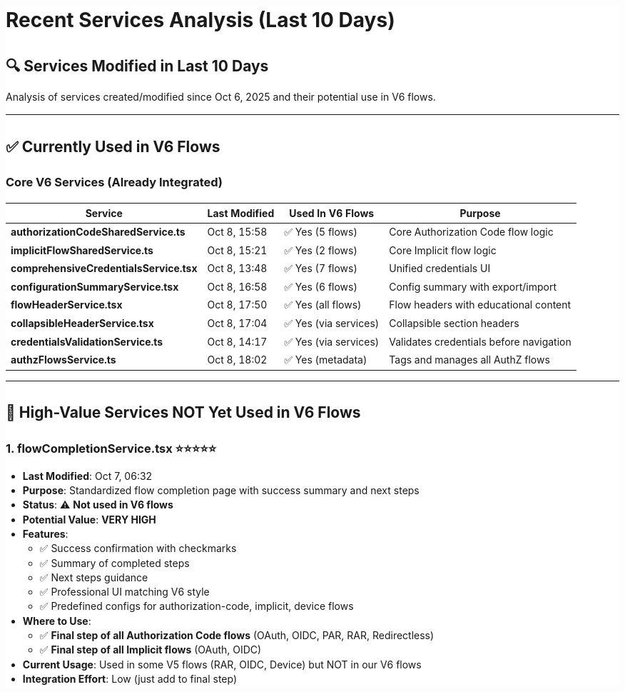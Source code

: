 # Recent Services Analysis (Last 10 Days)

## 🔍 Services Modified in Last 10 Days

Analysis of services created/modified since Oct 6, 2025 and their potential use in V6 flows.

---

## ✅ Currently Used in V6 Flows

### **Core V6 Services (Already Integrated)**

| Service | Last Modified | Used In V6 Flows | Purpose |
|---------|---------------|------------------|---------|
| **authorizationCodeSharedService.ts** | Oct 8, 15:58 | ✅ Yes (5 flows) | Core Authorization Code flow logic |
| **implicitFlowSharedService.ts** | Oct 8, 15:21 | ✅ Yes (2 flows) | Core Implicit flow logic |
| **comprehensiveCredentialsService.tsx** | Oct 8, 13:48 | ✅ Yes (7 flows) | Unified credentials UI |
| **configurationSummaryService.tsx** | Oct 8, 16:58 | ✅ Yes (6 flows) | Config summary with export/import |
| **flowHeaderService.tsx** | Oct 8, 17:50 | ✅ Yes (all flows) | Flow headers with educational content |
| **collapsibleHeaderService.tsx** | Oct 8, 17:04 | ✅ Yes (via services) | Collapsible section headers |
| **credentialsValidationService.ts** | Oct 8, 14:17 | ✅ Yes (via services) | Validates credentials before navigation |
| **authzFlowsService.ts** | Oct 8, 18:02 | ✅ Yes (metadata) | Tags and manages all AuthZ flows |

---

## 🚀 High-Value Services NOT Yet Used in V6 Flows

### **1. flowCompletionService.tsx** ⭐⭐⭐⭐⭐
- **Last Modified**: Oct 7, 06:32
- **Purpose**: Standardized flow completion page with success summary and next steps
- **Status**: ⚠️ **Not used in V6 flows**
- **Potential Value**: **VERY HIGH**
- **Features**:
  - ✅ Success confirmation with checkmarks
  - ✅ Summary of completed steps
  - ✅ Next steps guidance
  - ✅ Professional UI matching V6 style
  - ✅ Predefined configs for authorization-code, implicit, device flows
- **Where to Use**:
  - ✅ **Final step of all Authorization Code flows** (OAuth, OIDC, PAR, RAR, Redirectless)
  - ✅ **Final step of all Implicit flows** (OAuth, OIDC)
- **Current Usage**: Used in some V5 flows (RAR, OIDC, Device) but NOT in our V6 flows
- **Integration Effort**: Low (just add to final step)
